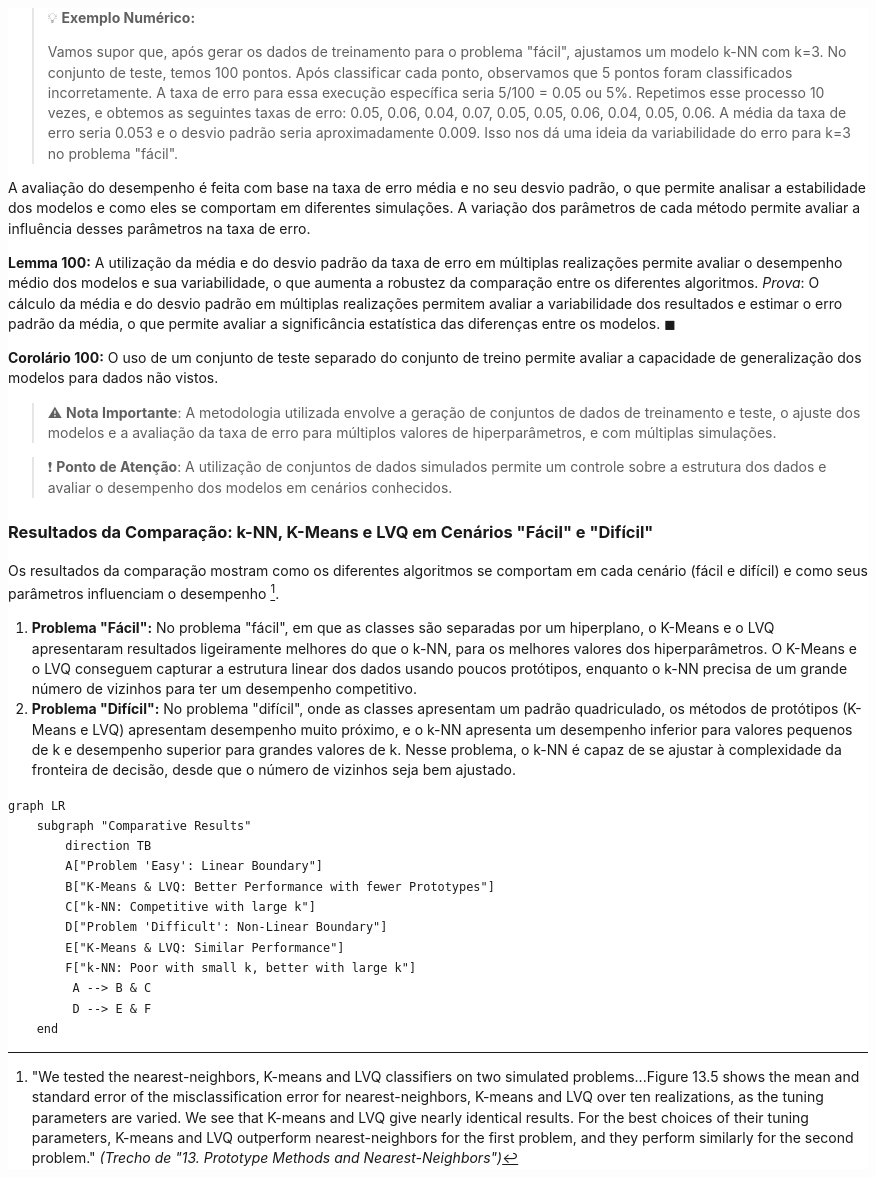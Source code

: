 > 💡 **Exemplo Numérico:**
>
> Vamos supor que, após gerar os dados de treinamento para o problema "fácil", ajustamos um modelo k-NN com k=3. No conjunto de teste, temos 100 pontos. Após classificar cada ponto, observamos que 5 pontos foram classificados incorretamente. A taxa de erro para essa execução específica seria 5/100 = 0.05 ou 5%. Repetimos esse processo 10 vezes, e obtemos as seguintes taxas de erro: 0.05, 0.06, 0.04, 0.07, 0.05, 0.05, 0.06, 0.04, 0.05, 0.06. A média da taxa de erro seria 0.053 e o desvio padrão seria aproximadamente 0.009. Isso nos dá uma ideia da variabilidade do erro para k=3 no problema "fácil".

A avaliação do desempenho é feita com base na taxa de erro média e no seu desvio padrão, o que permite analisar a estabilidade dos modelos e como eles se comportam em diferentes simulações. A variação dos parâmetros de cada método permite avaliar a influência desses parâmetros na taxa de erro.

**Lemma 100:** A utilização da média e do desvio padrão da taxa de erro em múltiplas realizações permite avaliar o desempenho médio dos modelos e sua variabilidade, o que aumenta a robustez da comparação entre os diferentes algoritmos.
*Prova*: O cálculo da média e do desvio padrão em múltiplas realizações permitem avaliar a variabilidade dos resultados e estimar o erro padrão da média, o que permite avaliar a significância estatística das diferenças entre os modelos. $\blacksquare$

**Corolário 100:** O uso de um conjunto de teste separado do conjunto de treino permite avaliar a capacidade de generalização dos modelos para dados não vistos.

> ⚠️ **Nota Importante**:  A metodologia utilizada envolve a geração de conjuntos de dados de treinamento e teste, o ajuste dos modelos e a avaliação da taxa de erro para múltiplos valores de hiperparâmetros, e com múltiplas simulações.

> ❗ **Ponto de Atenção**:  A utilização de conjuntos de dados simulados permite um controle sobre a estrutura dos dados e avaliar o desempenho dos modelos em cenários conhecidos.

### Resultados da Comparação: k-NN, K-Means e LVQ em Cenários "Fácil" e "Difícil"

Os resultados da comparação mostram como os diferentes algoritmos se comportam em cada cenário (fácil e difícil) e como seus parâmetros influenciam o desempenho [^13.3.1].

1.  **Problema "Fácil":** No problema "fácil", em que as classes são separadas por um hiperplano, o K-Means e o LVQ apresentaram resultados ligeiramente melhores do que o k-NN, para os melhores valores dos hiperparâmetros. O K-Means e o LVQ conseguem capturar a estrutura linear dos dados usando poucos protótipos, enquanto o k-NN precisa de um grande número de vizinhos para ter um desempenho competitivo.
2.  **Problema "Difícil":** No problema "difícil", onde as classes apresentam um padrão quadriculado, os métodos de protótipos (K-Means e LVQ) apresentam desempenho muito próximo, e o k-NN apresenta um desempenho inferior para valores pequenos de k e desempenho superior para grandes valores de k. Nesse problema, o k-NN é capaz de se ajustar à complexidade da fronteira de decisão, desde que o número de vizinhos seja bem ajustado.

```mermaid
graph LR
    subgraph "Comparative Results"
        direction TB
        A["Problem 'Easy': Linear Boundary"]
        B["K-Means & LVQ: Better Performance with fewer Prototypes"]
        C["k-NN: Competitive with large k"]
        D["Problem 'Difficult': Non-Linear Boundary"]
        E["K-Means & LVQ: Similar Performance"]
        F["k-NN: Poor with small k, better with large k"]
         A --> B & C
         D --> E & F
    end
```


[^13.3.1]: "We tested the nearest-neighbors, K-means and LVQ classifiers on two simulated problems...Figure 13.5 shows the mean and standard error of the misclassification error for nearest-neighbors, K-means and LVQ over ten realizations, as the tuning parameters are varied. We see that K-means and LVQ give nearly identical results. For the best choices of their tuning parameters, K-means and LVQ outperform nearest-neighbors for the first problem, and they perform similarly for the second problem." *(Trecho de "13. Prototype Methods and Nearest-Neighbors")*